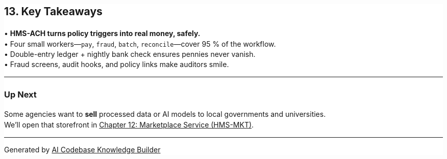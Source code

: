 ## 13. Key Takeaways

• **HMS-ACH turns policy triggers into real money, safely.**  
• Four small workers—`pay`, `fraud`, `batch`, `reconcile`—cover 95 % of the workflow.  
• Double-entry ledger + nightly bank check ensures pennies never vanish.  
• Fraud screens, audit hooks, and policy links make auditors smile.

---

### Up Next

Some agencies want to **sell** processed data or AI models to local governments and universities.  
We’ll open that storefront in [Chapter 12: Marketplace Service (HMS-MKT)](12_marketplace_service__hms_mkt__.md).

---

Generated by [AI Codebase Knowledge Builder](https://github.com/The-Pocket/Tutorial-Codebase-Knowledge)